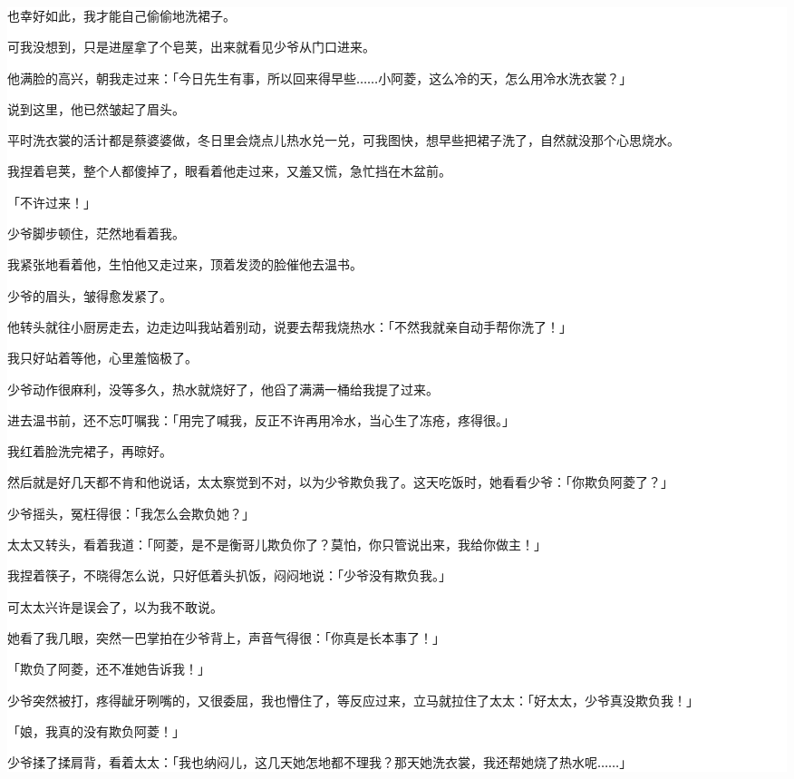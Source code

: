 也幸好如此，我才能自己偷偷地洗裙子。


可我没想到，只是进屋拿了个皂荚，出来就看见少爷从门口进来。


他满脸的高兴，朝我走过来：「今日先生有事，所以回来得早些……小阿菱，这么冷的天，怎么用冷水洗衣裳？」


说到这里，他已然皱起了眉头。


平时洗衣裳的活计都是蔡婆婆做，冬日里会烧点儿热水兑一兑，可我图快，想早些把裙子洗了，自然就没那个心思烧水。


我捏着皂荚，整个人都傻掉了，眼看着他走过来，又羞又慌，急忙挡在木盆前。


「不许过来！」


少爷脚步顿住，茫然地看着我。


我紧张地看着他，生怕他又走过来，顶着发烫的脸催他去温书。


少爷的眉头，皱得愈发紧了。


他转头就往小厨房走去，边走边叫我站着别动，说要去帮我烧热水：「不然我就亲自动手帮你洗了！」


我只好站着等他，心里羞恼极了。


少爷动作很麻利，没等多久，热水就烧好了，他舀了满满一桶给我提了过来。


进去温书前，还不忘叮嘱我：「用完了喊我，反正不许再用冷水，当心生了冻疮，疼得很。」


我红着脸洗完裙子，再晾好。


然后就是好几天都不肯和他说话，太太察觉到不对，以为少爷欺负我了。这天吃饭时，她看看少爷：「你欺负阿菱了？」


少爷摇头，冤枉得很：「我怎么会欺负她？」


太太又转头，看着我道：「阿菱，是不是衡哥儿欺负你了？莫怕，你只管说出来，我给你做主！」


我捏着筷子，不晓得怎么说，只好低着头扒饭，闷闷地说：「少爷没有欺负我。」


可太太兴许是误会了，以为我不敢说。


她看了我几眼，突然一巴掌拍在少爷背上，声音气得很：「你真是长本事了！」


「欺负了阿菱，还不准她告诉我！」


少爷突然被打，疼得龇牙咧嘴的，又很委屈，我也懵住了，等反应过来，立马就拉住了太太：「好太太，少爷真没欺负我！」


「娘，我真的没有欺负阿菱！」


少爷揉了揉肩背，看着太太：「我也纳闷儿，这几天她怎地都不理我？那天她洗衣裳，我还帮她烧了热水呢……」

